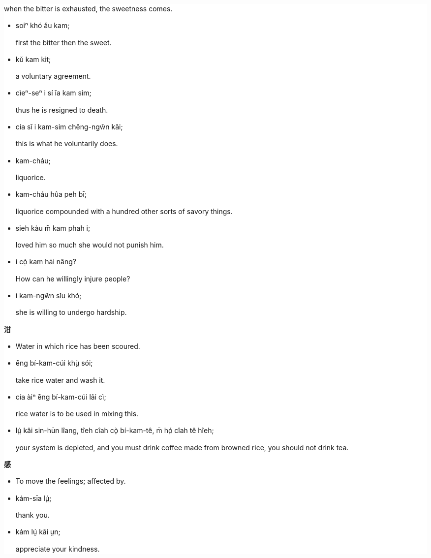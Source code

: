   when the bitter is exhausted, the sweetness comes.

- soiⁿ khó ǎu kam;

  first the bitter then the sweet.

- kǔ kam kit;

  a voluntary agreement.

- cìeⁿ-seⁿ i sí īa kam sim;

  thus he is resigned to death.

- cía sĭ i kam-sim chêng-ngw̆n kâi;

  this is what he voluntarily does.

- kam-cháu;

  liquorice.

- kam-cháu hûa peh bī;

  liquorice compounded with a hundred other sorts of savory things.

- sieh kàu m̄ kam phah i;

  loved him so much she would not punish him.

- i cò̤ kam hāi nâng?

  How can he willingly injure people?

- i kam-ngw̆n sǐu khó;

  she is willing to undergo hardship. 

**泔**
- Water in which rice has been scoured.

- ēng bí-kam-cúi khṳ̀ sói;

  take rice water and wash it.

- cía àiⁿ ēng bí-kam-cúi lâi cì;

  rice water is to be used in mixing this.

- lṳ́ kâi sin-hūn lîang, tîeh cîah cò̤ bí-kam-tê, m̄ hó̤ cîah tê hîeh;

  your system is depleted, and you must drink coffee made from browned rice, you should not drink tea.

**感**
- To move the feelings; affected by.

- kám-sīa lṳ́;

  thank you.

- kám lṳ́ kâi ṳn;

  appreciate your kindness.
